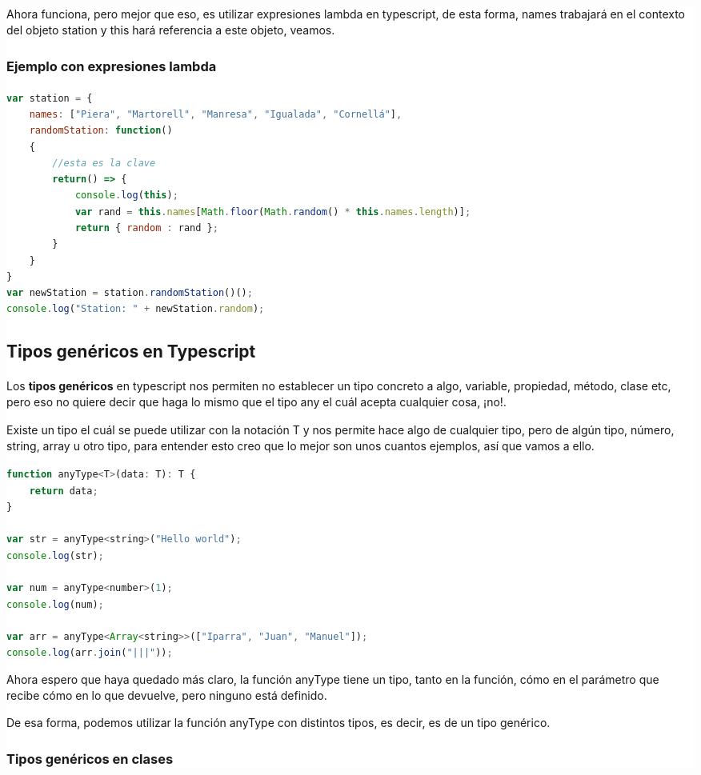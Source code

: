 Ahora funciona, pero mejor que eso, es utilizar expresiones lambda en typescript, de esta forma, names trabajará en el contexto del objeto station y this hará referencia a este objeto, veamos.

### Ejemplo con expresiones lambda

```javascript
var station = {
    names: ["Piera", "Martorell", "Manresa", "Igualada", "Cornellá"],
    randomStation: function()
    {
        //esta es la clave
        return() => {
            console.log(this);
            var rand = this.names[Math.floor(Math.random() * this.names.length)];
            return { random : rand };
        }
    }
}
var newStation = station.randomStation()();
console.log("Station: " + newStation.random);
```

## Tipos genéricos en Typescript

Los **tipos genéricos** en typescript nos permiten no establecer un tipo concreto a algo, variable, propiedad, método, clase etc, pero eso no quiere decir que haga lo mismo que el tipo any el cuál acepta cualquier cosa, ¡no!.

Existe un tipo el cuál se puede utilizar con la notación T y nos permite hace algo de cualquier tipo, pero de algún tipo, número, string, array u otro tipo, para entender esto creo que lo mejor son unos cuantos ejemplos, así que vamos a ello.

```javascript
function anyType<T>(data: T): T {
    return data;
}
 
var str = anyType<string>("Hello world");
console.log(str);
 
var num = anyType<number>(1);
console.log(num);
 
var arr = anyType<Array<string>>(["Iparra", "Juan", "Manuel"]);
console.log(arr.join("|||"));
```

Ahora espero que haya quedado más claro, la función anyType tiene un tipo, tanto en la función, cómo en el parámetro que recibe cómo en lo que devuelve, pero ninguno está definido.

De esa forma, podemos utilizar la función anyType con distintos tipos, es decir, es de un tipo genérico.

### Tipos genéricos en clases
